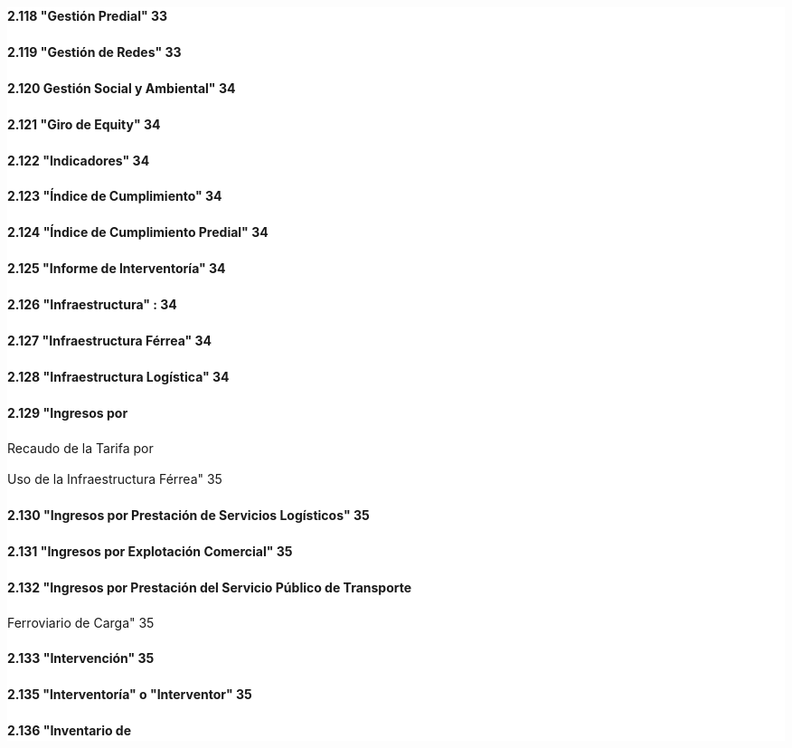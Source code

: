 #### 2.118 "Gestión Predial" 33


#### 2.119 "Gestión de Redes" 33


#### 2.120 Gestión Social y Ambiental" 34


#### 2.121 "Giro de Equity" 34


#### 2.122 "Indicadores" 34


#### 2.123 "Índice de Cumplimiento" 34


#### 2.124 "Índice de Cumplimiento Predial" 34


#### 2.125 "Informe de lnterventoría" 34


#### 2.126 "Infraestructura" : 34


#### 2.127 "Infraestructura Férrea" 34


#### 2.128 "Infraestructura Logística" 34


#### 2.129 "Ingresos por

Recaudo de la Tarifa por

Uso de la Infraestructura Férrea" 35


#### 2.130 "Ingresos por Prestación de Servicios Logísticos" 35


#### 2.131 "Ingresos por Explotación Comercial" 35


#### 2.132 "Ingresos por Prestación del Servicio Público de Transporte

Ferroviario de Carga" 35


#### 2.133 "Intervención" 35


#### 2.135 "lnterventoría" o "Interventor" 35


#### 2.136 "Inventario de
